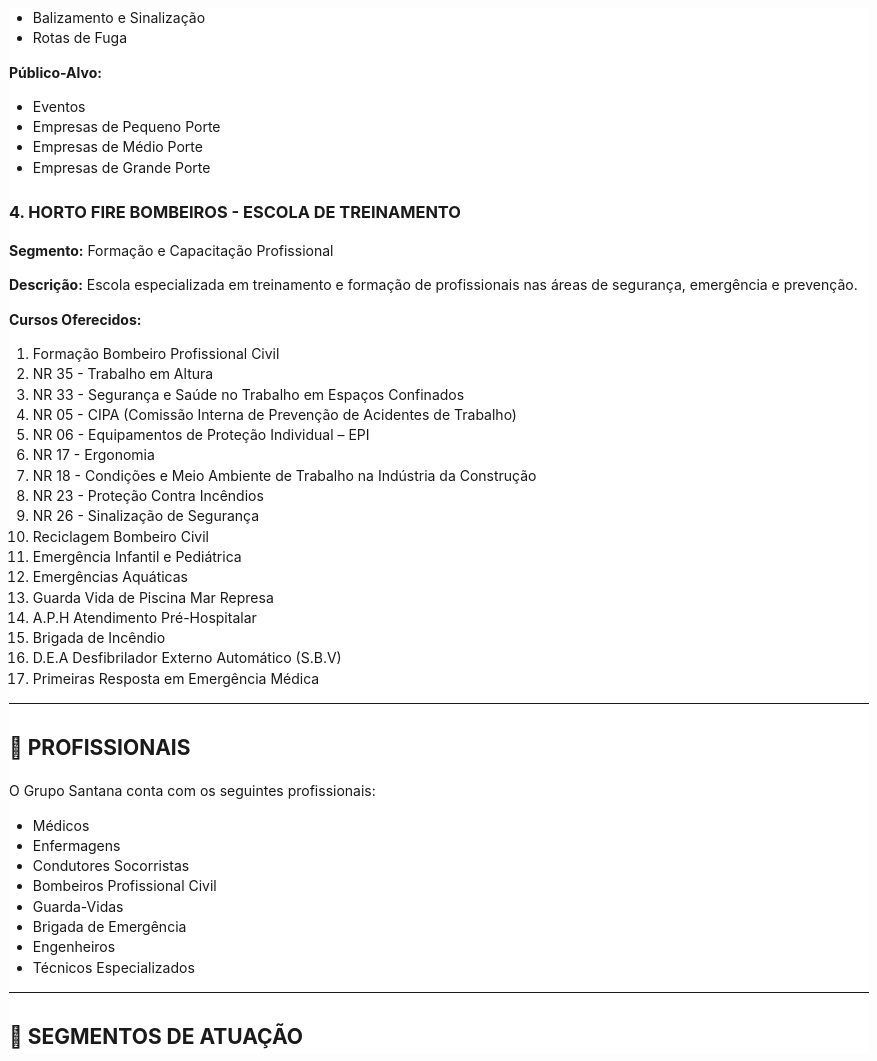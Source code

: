 - Balizamento e Sinalização
- Rotas de Fuga

**Público-Alvo:**
- Eventos
- Empresas de Pequeno Porte
- Empresas de Médio Porte
- Empresas de Grande Porte

### 4. HORTO FIRE BOMBEIROS - ESCOLA DE TREINAMENTO
**Segmento:** Formação e Capacitação Profissional

**Descrição:**
Escola especializada em treinamento e formação de profissionais nas áreas de segurança, emergência e prevenção.

**Cursos Oferecidos:**
1. Formação Bombeiro Profissional Civil
2. NR 35 - Trabalho em Altura
3. NR 33 - Segurança e Saúde no Trabalho em Espaços Confinados
4. NR 05 - CIPA (Comissão Interna de Prevenção de Acidentes de Trabalho)
5. NR 06 - Equipamentos de Proteção Individual – EPI
6. NR 17 - Ergonomia
7. NR 18 - Condições e Meio Ambiente de Trabalho na Indústria da Construção
8. NR 23 - Proteção Contra Incêndios
9. NR 26 - Sinalização de Segurança
10. Reciclagem Bombeiro Civil
11. Emergência Infantil e Pediátrica
12. Emergências Aquáticas
13. Guarda Vida de Piscina Mar Represa
14. A.P.H Atendimento Pré-Hospitalar
15. Brigada de Incêndio
16. D.E.A Desfibrilador Externo Automático (S.B.V)
17. Primeiras Resposta em Emergência Médica

---

## 👥 PROFISSIONAIS

O Grupo Santana conta com os seguintes profissionais:
- Médicos
- Enfermagens
- Condutores Socorristas
- Bombeiros Profissional Civil
- Guarda-Vidas
- Brigada de Emergência
- Engenheiros
- Técnicos Especializados

---

## 🎯 SEGMENTOS DE ATUAÇÃO
